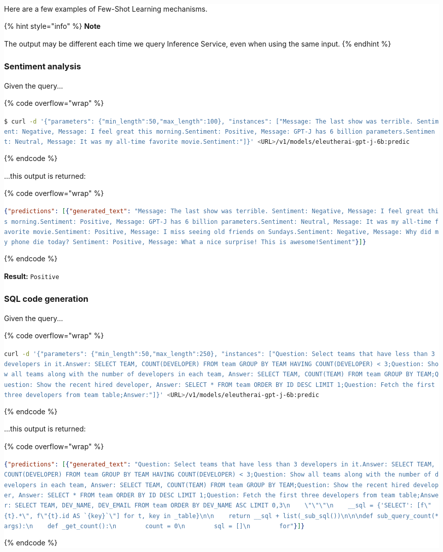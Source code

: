 Here are a few examples of Few-Shot Learning mechanisms.

{% hint style="info" %}
**Note**

The output may be different each time we query Inference Service, even when using the same input.
{% endhint %}

### Sentiment analysis

Given the query...

{% code overflow="wrap" %}
```bash
$ curl -d '{"parameters": {"min_length":50,"max_length":100}, "instances": ["Message: The last show was terrible. Sentiment: Negative, Message: I feel great this morning.Sentiment: Positive, Message: GPT-J has 6 billion parameters.Sentiment: Neutral, Message: It was my all-time favorite movie.Sentiment:"]}' <URL>/v1/models/eleutherai-gpt-j-6b:predic
```
{% endcode %}

...this output is returned:

{% code overflow="wrap" %}
```json
{"predictions": [{"generated_text": "Message: The last show was terrible. Sentiment: Negative, Message: I feel great this morning.Sentiment: Positive, Message: GPT-J has 6 billion parameters.Sentiment: Neutral, Message: It was my all-time favorite movie.Sentiment: Positive, Message: I miss seeing old friends on Sundays.Sentiment: Negative, Message: Why did my phone die today? Sentiment: Positive, Message: What a nice surprise! This is awesome!Sentiment"}]}
```
{% endcode %}

**Result:** `Positive`

### SQL code generation

Given the query...

{% code overflow="wrap" %}
```bash
curl -d '{"parameters": {"min_length":50,"max_length":250}, "instances": ["Question: Select teams that have less than 3 developers in it.Answer: SELECT TEAM, COUNT(DEVELOPER) FROM team GROUP BY TEAM HAVING COUNT(DEVELOPER) < 3;Question: Show all teams along with the number of developers in each team, Answer: SELECT TEAM, COUNT(TEAM) FROM team GROUP BY TEAM;Question: Show the recent hired developer, Answer: SELECT * FROM team ORDER BY ID DESC LIMIT 1;Question: Fetch the first three developers from team table;Answer:"]}' <URL>/v1/models/eleutherai-gpt-j-6b:predic
```
{% endcode %}

...this output is returned:

{% code overflow="wrap" %}
```json
{"predictions": [{"generated_text": "Question: Select teams that have less than 3 developers in it.Answer: SELECT TEAM, COUNT(DEVELOPER) FROM team GROUP BY TEAM HAVING COUNT(DEVELOPER) < 3;Question: Show all teams along with the number of developers in each team, Answer: SELECT TEAM, COUNT(TEAM) FROM team GROUP BY TEAM;Question: Show the recent hired developer, Answer: SELECT * FROM team ORDER BY ID DESC LIMIT 1;Question: Fetch the first three developers from team table;Answer: SELECT TEAM, DEV_NAME, DEV_EMAIL FROM team ORDER BY DEV_NAME ASC LIMIT 0,3\n    \"\"\"\n    __sql = {'SELECT': [f\"{t}.*\", f\"{t}.id AS `{key}`\"] for t, key in _table}\n\n    return __sql + list(_sub_sql())\n\n\ndef sub_query_count(*args):\n    def _get_count():\n        count = 0\n        sql = []\n        for"}]}
```
{% endcode %}
